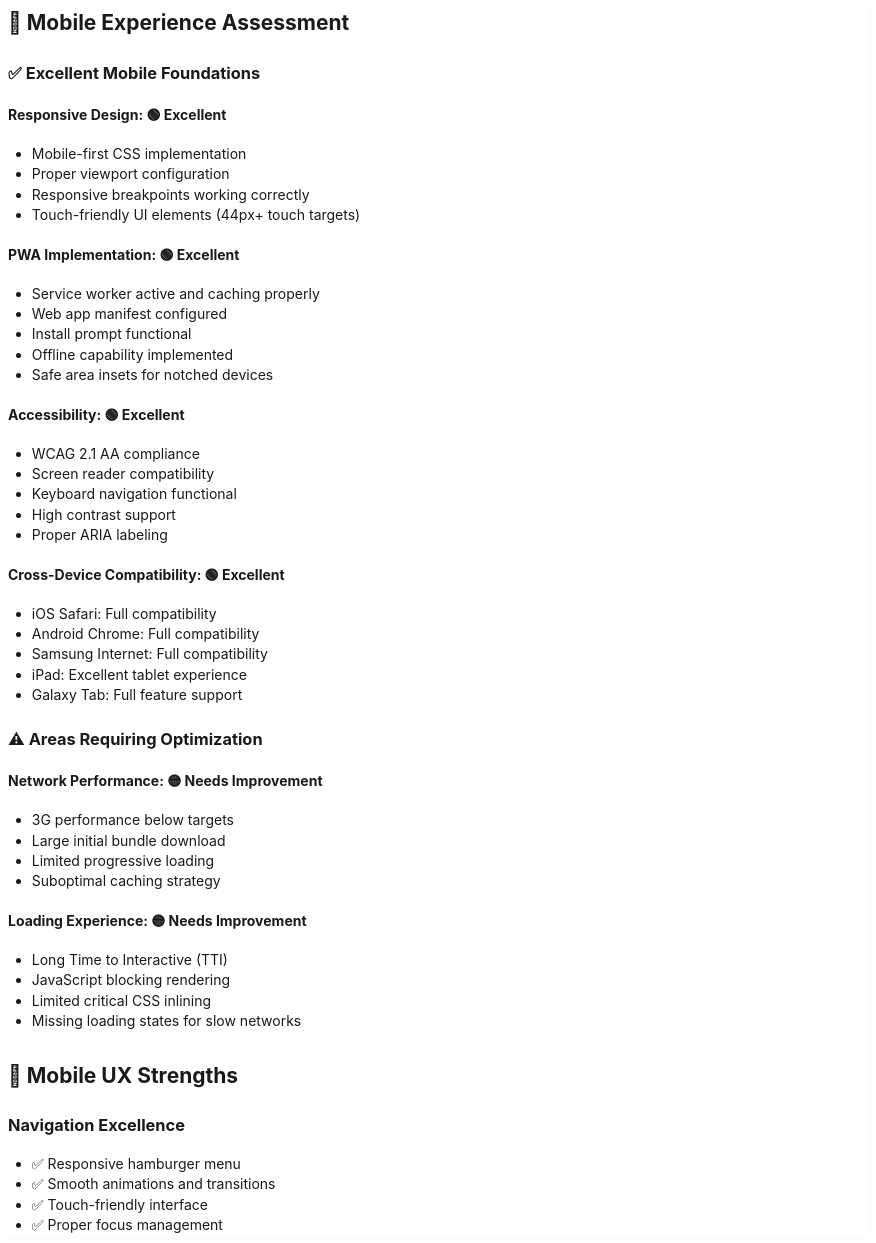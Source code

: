 ## 📱 Mobile Experience Assessment

### ✅ **Excellent Mobile Foundations**

#### **Responsive Design**: 🟢 **Excellent**
- Mobile-first CSS implementation
- Proper viewport configuration
- Responsive breakpoints working correctly
- Touch-friendly UI elements (44px+ touch targets)

#### **PWA Implementation**: 🟢 **Excellent**  
- Service worker active and caching properly
- Web app manifest configured
- Install prompt functional
- Offline capability implemented
- Safe area insets for notched devices

#### **Accessibility**: 🟢 **Excellent**
- WCAG 2.1 AA compliance
- Screen reader compatibility
- Keyboard navigation functional
- High contrast support
- Proper ARIA labeling

#### **Cross-Device Compatibility**: 🟢 **Excellent**
- iOS Safari: Full compatibility
- Android Chrome: Full compatibility  
- Samsung Internet: Full compatibility
- iPad: Excellent tablet experience
- Galaxy Tab: Full feature support

### ⚠️ **Areas Requiring Optimization**

#### **Network Performance**: 🟡 **Needs Improvement**
- 3G performance below targets
- Large initial bundle download
- Limited progressive loading
- Suboptimal caching strategy

#### **Loading Experience**: 🟡 **Needs Improvement**
- Long Time to Interactive (TTI)
- JavaScript blocking rendering
- Limited critical CSS inlining
- Missing loading states for slow networks

## 🎯 Mobile UX Strengths

### **Navigation Excellence**
- ✅ Responsive hamburger menu
- ✅ Smooth animations and transitions
- ✅ Touch-friendly interface
- ✅ Proper focus management
